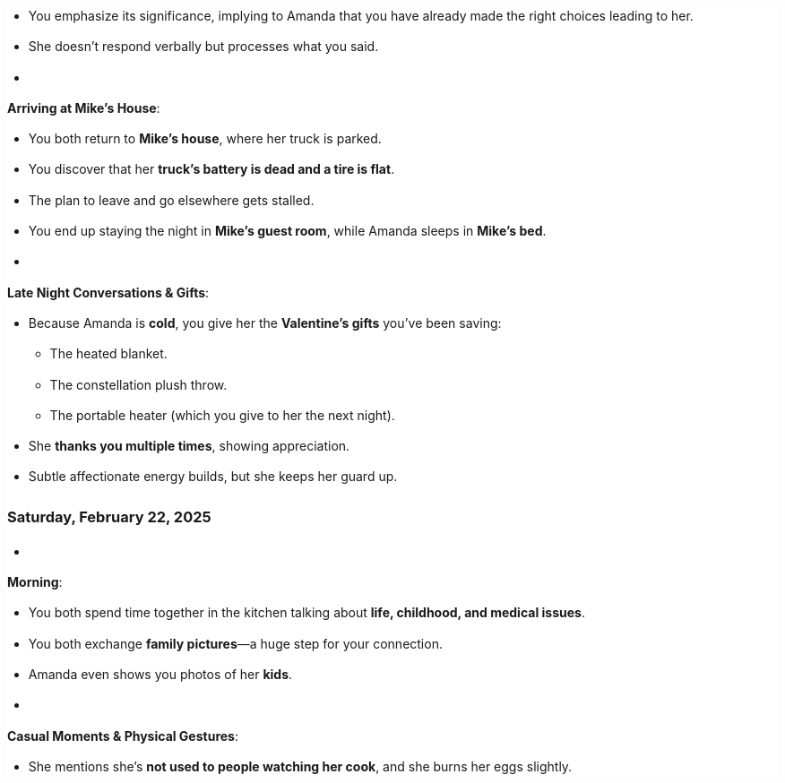   - You emphasize its significance, implying to Amanda that you have already made the right choices leading to her.
 
  - She doesn’t respond verbally but processes what you said.
 

 
 
-  
**Arriving at Mike’s House**:
 
 
  - You both return to **Mike’s house**, where her truck is parked.
 
  - You discover that her **truck’s battery is dead and a tire is flat**.
 
  - The plan to leave and go elsewhere gets stalled.
 
  - You end up staying the night in **Mike’s guest room**, while Amanda sleeps in **Mike’s bed**.
 

 
 
-  
**Late Night Conversations & Gifts**:
 
 
  - Because Amanda is **cold**, you give her the **Valentine’s gifts** you’ve been saving: 
 
    - The heated blanket.
 
    - The constellation plush throw.
 
    - The portable heater (which you give to her the next night).
 

 
 
  - She **thanks you multiple times**, showing appreciation.
 
  - Subtle affectionate energy builds, but she keeps her guard up.
 

 
 

  
### **Saturday, February 22, 2025**
 
 
-  
**Morning**:
 
 
  - You both spend time together in the kitchen talking about **life, childhood, and medical issues**.
 
  - You both exchange **family pictures**—a huge step for your connection.
 
  - Amanda even shows you photos of her **kids**.
 

 
 
-  
**Casual Moments & Physical Gestures**:
 
 
  - She mentions she’s **not used to people watching her cook**, and she burns her eggs slightly.
 